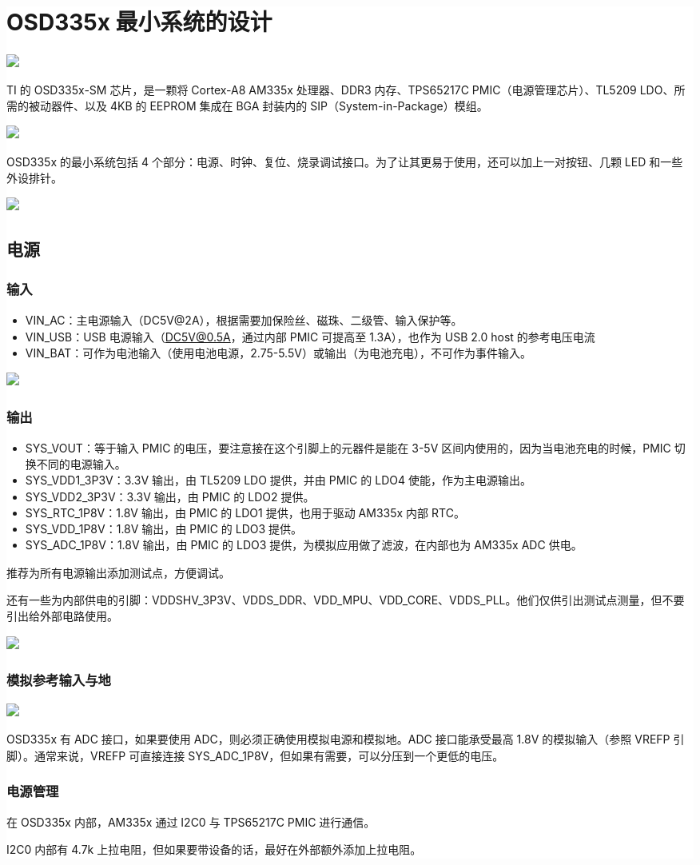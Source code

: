 # OSD335x 最小系统的设计

![](https://img.wiki-power.com/d/wiki-media/img/20211012144907.png)

TI 的 OSD335x-SM 芯片，是一颗将 Cortex-A8 AM335x 处理器、DDR3 内存、TPS65217C PMIC（电源管理芯片）、TL5209 LDO、所需的被动器件、以及 4KB 的 EEPROM 集成在 BGA 封装内的 SIP（System-in-Package）模组。

![](https://img.wiki-power.com/d/wiki-media/img/20211012153036.png)

OSD335x 的最小系统包括 4 个部分：电源、时钟、复位、烧录调试接口。为了让其更易于使用，还可以加上一对按钮、几颗 LED 和一些外设排针。

![](https://img.wiki-power.com/d/wiki-media/img/20211012155857.png)

## 电源

### 输入

- VIN_AC：主电源输入（DC5V@2A），根据需要加保险丝、磁珠、二级管、输入保护等。
- VIN_USB：USB 电源输入（DC5V@0.5A，通过内部 PMIC 可提高至 1.3A），也作为 USB 2.0 host 的参考电压电流
- VIN_BAT：可作为电池输入（使用电池电源，2.75-5.5V）或输出（为电池充电），不可作为事件输入。

![](https://img.wiki-power.com/d/wiki-media/img/20211012173057.png)

### 输出

- SYS_VOUT：等于输入 PMIC 的电压，要注意接在这个引脚上的元器件是能在 3-5V 区间内使用的，因为当电池充电的时候，PMIC 切换不同的电源输入。
- SYS_VDD1_3P3V：3.3V 输出，由 TL5209 LDO 提供，并由 PMIC 的 LDO4 使能，作为主电源输出。
- SYS_VDD2_3P3V：3.3V 输出，由 PMIC 的 LDO2 提供。
- SYS_RTC_1P8V：1.8V 输出，由 PMIC 的 LDO1 提供，也用于驱动 AM335x 内部 RTC。
- SYS_VDD_1P8V：1.8V 输出，由 PMIC 的 LDO3 提供。
- SYS_ADC_1P8V：1.8V 输出，由 PMIC 的 LDO3 提供，为模拟应用做了滤波，在内部也为 AM335x ADC 供电。

推荐为所有电源输出添加测试点，方便调试。

还有一些为内部供电的引脚：VDDSHV_3P3V、VDDS_DDR、VDD_MPU、VDD_CORE、VDDS_PLL。他们仅供引出测试点测量，但不要引出给外部电路使用。

![](https://img.wiki-power.com/d/wiki-media/img/20211013142917.png)

### 模拟参考输入与地

![](https://img.wiki-power.com/d/wiki-media/img/20211013143532.png)

OSD335x 有 ADC 接口，如果要使用 ADC，则必须正确使用模拟电源和模拟地。ADC 接口能承受最高 1.8V 的模拟输入（参照 VREFP 引脚）。通常来说，VREFP 可直接连接 SYS_ADC_1P8V，但如果有需要，可以分压到一个更低的电压。

### 电源管理

在 OSD335x 内部，AM335x 通过 I2C0 与 TPS65217C PMIC 进行通信。

I2C0 内部有 4.7k 上拉电阻，但如果要带设备的话，最好在外部额外添加上拉电阻。
